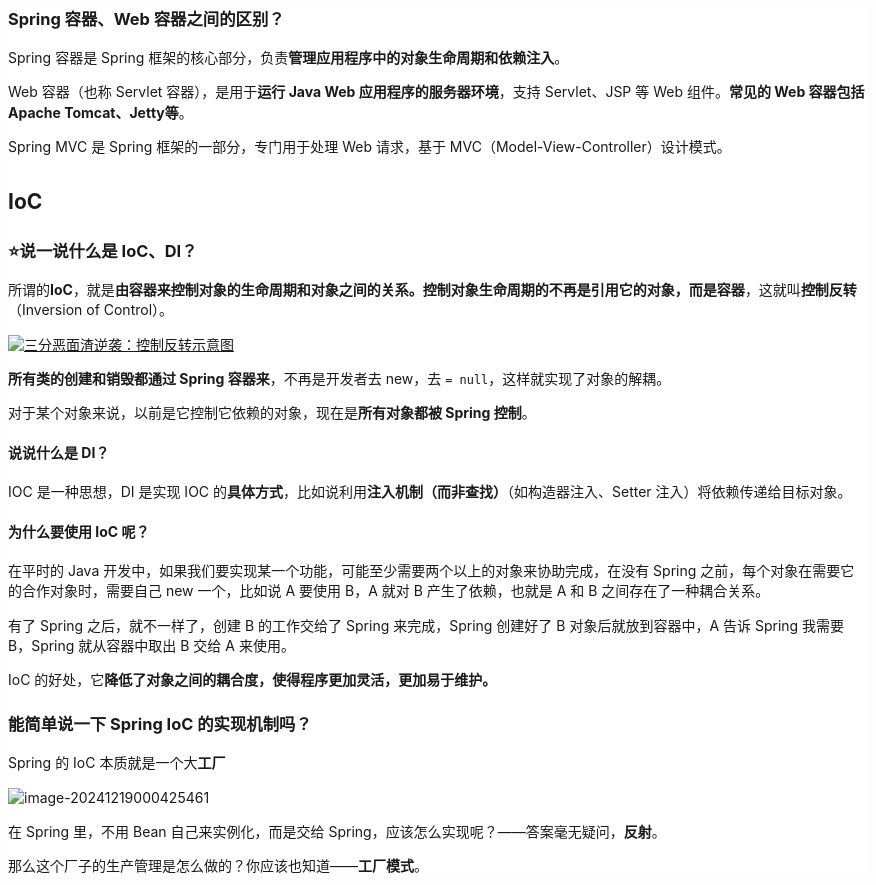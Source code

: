 ### Spring 容器、Web 容器之间的区别？

Spring 容器是 Spring 框架的核心部分，负责**管理应用程序中的对象生命周期和依赖注入**。

Web 容器（也称 Servlet 容器），是用于**运行 Java Web 应用程序的服务器环境**，支持 Servlet、JSP 等 Web 组件。**常见的 Web 容器包括 Apache Tomcat、Jetty等**。

Spring MVC 是 Spring 框架的一部分，专门用于处理 Web 请求，基于 MVC（Model-View-Controller）设计模式。





## IoC

### :star:说一说什么是 IoC、DI？

所谓的**IoC**，就是**由容器来控制对象的生命周期和对象之间的关系。控制对象生命周期的不再是引用它的对象，而是容器**，这就叫**控制反转**（Inversion of Control）。

[![三分恶面渣逆袭：控制反转示意图](https://raw.githubusercontent.com/raosirui/Picture/main/markdown/202412182349720.png)](https://camo.githubusercontent.com/2ada8d91d78cdf573ae2af3dc6b61e0d8d7f21de4ccbb754088b80f7551e43a3/68747470733a2f2f63646e2e746f62656265747465726a61766165722e636f6d2f746f62656265747465726a61766165722f696d616765732f736964656261722f73616e66656e652f737072696e672d34343066356430652d663464622d343632632d393766622d6435343430376133353464352e706e67)

**所有类的创建和销毁都通过 Spring 容器来**，不再是开发者去 new，去 `= null`，这样就实现了对象的解耦。

对于某个对象来说，以前是它控制它依赖的对象，现在是**所有对象都被 Spring 控制**。



#### 说说什么是 DI？

IOC 是一种思想，DI 是实现 IOC 的**具体方式**，比如说利用**注入机制（而非查找）**（如构造器注入、Setter 注入）将依赖传递给目标对象。



#### 为什么要使用 IoC 呢？

在平时的 Java 开发中，如果我们要实现某一个功能，可能至少需要两个以上的对象来协助完成，在没有 Spring 之前，每个对象在需要它的合作对象时，需要自己 new 一个，比如说 A 要使用 B，A 就对 B 产生了依赖，也就是 A 和 B 之间存在了一种耦合关系。

有了 Spring 之后，就不一样了，创建 B 的工作交给了 Spring 来完成，Spring 创建好了 B 对象后就放到容器中，A 告诉 Spring 我需要 B，Spring 就从容器中取出 B 交给 A 来使用。

 IoC 的好处，它**降低了对象之间的耦合度，使得程序更加灵活，更加易于维护。**





### 能简单说一下 Spring IoC 的实现机制吗？

Spring 的 IoC 本质就是一个大**工厂**

![image-20241219000425461](https://raw.githubusercontent.com/raosirui/Picture/main/markdown/202412191359626.png)

在 Spring 里，不用 Bean 自己来实例化，而是交给 Spring，应该怎么实现呢？——答案毫无疑问，**反射**。

那么这个厂子的生产管理是怎么做的？你应该也知道——**工厂模式**。
